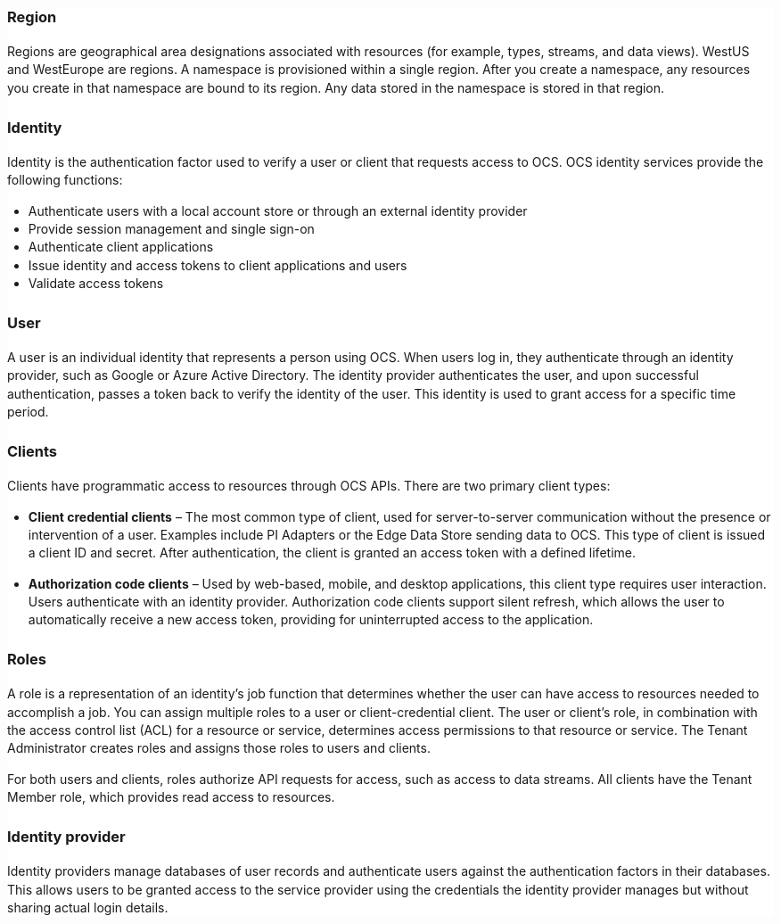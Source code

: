### Region 

Regions are geographical area designations associated with resources (for example, types, streams, and data views). WestUS and WestEurope are regions. A namespace is provisioned within a single region. After you create a namespace, any resources you create in that namespace are bound to its region. Any data stored in the namespace is stored in that region.

### Identity 

Identity is the authentication factor used to verify a user or client that requests access to OCS. OCS identity services provide the following functions: 

* Authenticate users with a local account store or through an external identity provider 
* Provide session management and single sign-on 
* Authenticate client applications 
* Issue identity and access tokens to client applications and users 
* Validate access tokens 

### User 

A user is an individual identity that represents a person using OCS. When users log in, they authenticate through an identity provider, such as Google or Azure Active Directory. The identity provider authenticates the user, and upon successful authentication, passes a token back to verify the identity of the user. This identity is used to grant access for a specific time period. 

### Clients 

Clients have programmatic access to resources through OCS APIs. There are two primary client types: 

* **Client credential clients** – The most common type of client, used for server-to-server communication without the presence or intervention of a user. Examples include PI Adapters or the Edge Data Store sending data to OCS. This type of client is issued a client ID and secret. After authentication, the client is granted an access token with a defined lifetime. 

* **Authorization code clients** – Used by web-based, mobile, and desktop applications, this client type requires user interaction. Users authenticate with an identity provider. Authorization code clients support silent refresh, which allows the user to automatically receive a new access token, providing for uninterrupted access to the application. 

### Roles 

A role is a representation of an identity’s job function that determines whether the user can have access to resources needed to accomplish a job. You can assign multiple roles to a user or client-credential client. The user or client’s role, in combination with the access control list (ACL) for a resource or service, determines access permissions to that resource or service. The Tenant Administrator creates roles and assigns those roles to users and clients. 

For both users and clients, roles authorize API requests for access, such as access to data streams. All clients have the Tenant Member role, which provides read access to resources. 

### Identity provider 

Identity providers manage databases of user records and authenticate users against the authentication factors in their databases. This allows users to be granted access to the service provider using the credentials the identity provider manages but without sharing actual login details.  
